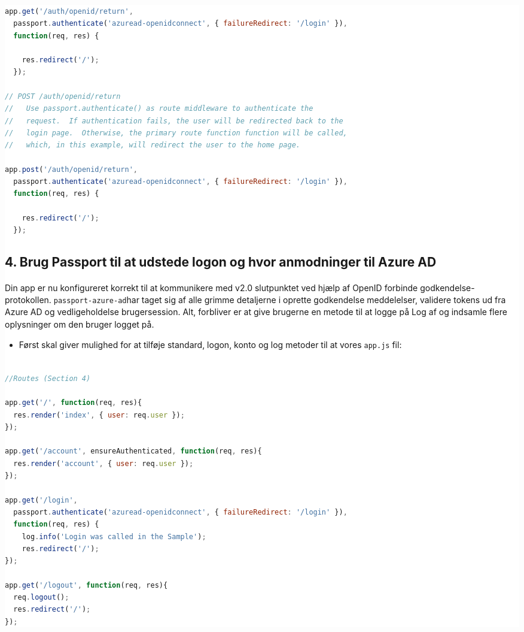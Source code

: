```JavaScript
app.get('/auth/openid/return',
  passport.authenticate('azuread-openidconnect', { failureRedirect: '/login' }),
  function(req, res) {

    res.redirect('/');
  });

// POST /auth/openid/return
//   Use passport.authenticate() as route middleware to authenticate the
//   request.  If authentication fails, the user will be redirected back to the
//   login page.  Otherwise, the primary route function function will be called,
//   which, in this example, will redirect the user to the home page.

app.post('/auth/openid/return',
  passport.authenticate('azuread-openidconnect', { failureRedirect: '/login' }),
  function(req, res) {

    res.redirect('/');
  });
```

## <a name="4-use-passport-to-issue-sign-in-and-sign-out-requests-to-azure-ad"></a>4. Brug Passport til at udstede logon og hvor anmodninger til Azure AD

Din app er nu konfigureret korrekt til at kommunikere med v2.0 slutpunktet ved hjælp af OpenID forbinde godkendelse-protokollen.  `passport-azure-ad`har taget sig af alle grimme detaljerne i oprette godkendelse meddelelser, validere tokens ud fra Azure AD og vedligeholdelse brugersession.  Alt, forbliver er at give brugerne en metode til at logge på Log af og indsamle flere oplysninger om den bruger logget på.

- Først skal giver mulighed for at tilføje standard, logon, konto og log metoder til at vores `app.js` fil:

```JavaScript

//Routes (Section 4)

app.get('/', function(req, res){
  res.render('index', { user: req.user });
});

app.get('/account', ensureAuthenticated, function(req, res){
  res.render('account', { user: req.user });
});

app.get('/login',
  passport.authenticate('azuread-openidconnect', { failureRedirect: '/login' }),
  function(req, res) {
    log.info('Login was called in the Sample');
    res.redirect('/');
});

app.get('/logout', function(req, res){
  req.logout();
  res.redirect('/');
});

```
